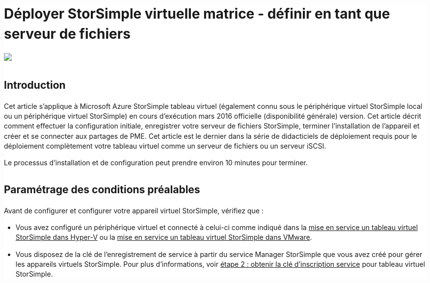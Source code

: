 <properties
   pageTitle="Déployer StorSimple virtuelle tableau 3 : configurer le périphérique virtuel du serveur de fichiers"
   description="Ce didacticiel troisième dans déploiement tableau virtuel StorSimple vous demande de configurer un appareil virtuel comme serveur de fichiers."
   services="storsimple"
   documentationCenter="NA"
   authors="alkohli"
   manager="carmonm"
   editor=""/>

<tags
   ms.service="storsimple"
   ms.devlang="NA"
   ms.topic="article"
   ms.tgt_pltfrm="NA"
   ms.workload="NA"
   ms.date="05/26/2016"
   ms.author="alkohli"/>

# <a name="deploy-storsimple-virtual-array---set-up-as-file-server"></a>Déployer StorSimple virtuelle matrice - définir en tant que serveur de fichiers

![](./media/storsimple-ova-deploy3-fs-setup/fileserver4.png)

## <a name="introduction"></a>Introduction 

Cet article s’applique à Microsoft Azure StorSimple tableau virtuel (également connu sous le périphérique virtuel StorSimple local ou un périphérique virtuel StorSimple) en cours d’exécution mars 2016 officielle (disponibilité générale) version. Cet article décrit comment effectuer la configuration initiale, enregistrer votre serveur de fichiers StorSimple, terminer l’installation de l’appareil et créer et se connecter aux partages de PME. Cet article est le dernier dans la série de didacticiels de déploiement requis pour le déploiement complètement votre tableau virtuel comme un serveur de fichiers ou un serveur iSCSI.

Le processus d’installation et de configuration peut prendre environ 10 minutes pour terminer.


## <a name="setup-prerequisites"></a>Paramétrage des conditions préalables

Avant de configurer et configurer votre appareil virtuel StorSimple, vérifiez que :

-   Vous avez configuré un périphérique virtuel et connecté à celui-ci comme indiqué dans la [mise en service un tableau virtuel StorSimple dans Hyper-V](storsimple-ova-deploy2-provision-hyperv.md) ou la [mise en service un tableau virtuel StorSimple dans VMware](storsimple-ova-deploy2-provision-vmware.md).

-   Vous disposez de la clé de l’enregistrement de service à partir du service Manager StorSimple que vous avez créé pour gérer les appareils virtuels StorSimple. Pour plus d’informations, voir [étape 2 : obtenir la clé d’inscription service](storsimple-ova-deploy1-portal-prep.md#step-2-get-the-service-registration-key) pour tableau virtuel StorSimple.
